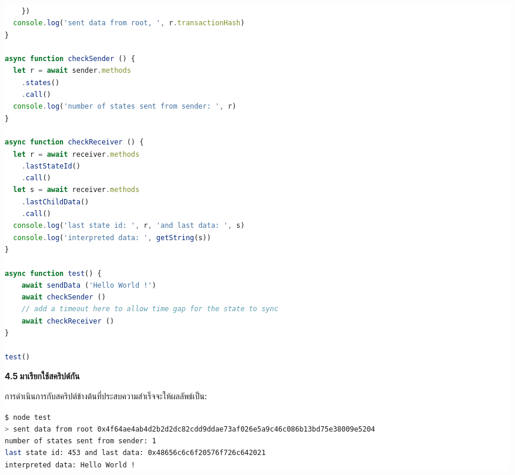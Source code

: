 ```jsx
    })
  console.log('sent data from root, ', r.transactionHash)
}

async function checkSender () {
  let r = await sender.methods
    .states()
    .call()
  console.log('number of states sent from sender: ', r)
}

async function checkReceiver () {
  let r = await receiver.methods
    .lastStateId()
    .call()
  let s = await receiver.methods
    .lastChildData()
    .call()
  console.log('last state id: ', r, 'and last data: ', s)
  console.log('interpreted data: ', getString(s))
}

async function test() {
	await sendData ('Hello World !')
	await checkSender ()
	// add a timeout here to allow time gap for the state to sync
	await checkReceiver ()
}

test()
```

**4.5 มาเรียกใช้สคริปต์กัน**

การดำเนินการกับสคริปต์ข้างต้นที่ประสบความสำเร็จจะให้ผลลัพธ์เป็น:

```bash
$ node test
> sent data from root 0x4f64ae4ab4d2b2d2dc82cdd9ddae73af026e5a9c46c086b13bd75e38009e5204
number of states sent from sender: 1
last state id: 453 and last data: 0x48656c6c6f20576f726c642021
interpreted data: Hello World !
```
